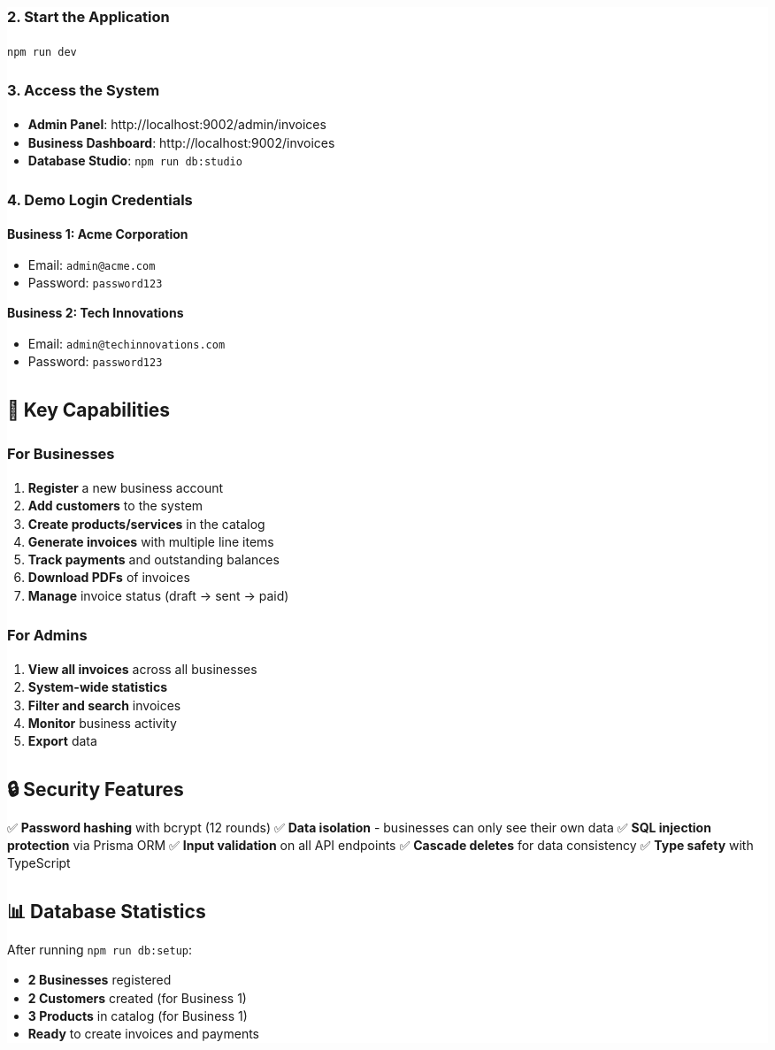 ### 2. Start the Application
```bash
npm run dev
```

### 3. Access the System
- **Admin Panel**: http://localhost:9002/admin/invoices
- **Business Dashboard**: http://localhost:9002/invoices
- **Database Studio**: `npm run db:studio`

### 4. Demo Login Credentials
**Business 1: Acme Corporation**
- Email: `admin@acme.com`
- Password: `password123`

**Business 2: Tech Innovations**
- Email: `admin@techinnovations.com`
- Password: `password123`

## 🎯 Key Capabilities

### For Businesses
1. **Register** a new business account
2. **Add customers** to the system
3. **Create products/services** in the catalog
4. **Generate invoices** with multiple line items
5. **Track payments** and outstanding balances
6. **Download PDFs** of invoices
7. **Manage** invoice status (draft → sent → paid)

### For Admins
1. **View all invoices** across all businesses
2. **System-wide statistics**
3. **Filter and search** invoices
4. **Monitor** business activity
5. **Export** data

## 🔒 Security Features

✅ **Password hashing** with bcrypt (12 rounds)
✅ **Data isolation** - businesses can only see their own data
✅ **SQL injection protection** via Prisma ORM
✅ **Input validation** on all API endpoints
✅ **Cascade deletes** for data consistency
✅ **Type safety** with TypeScript

## 📊 Database Statistics

After running `npm run db:setup`:
- **2 Businesses** registered
- **2 Customers** created (for Business 1)
- **3 Products** in catalog (for Business 1)
- **Ready** to create invoices and payments
